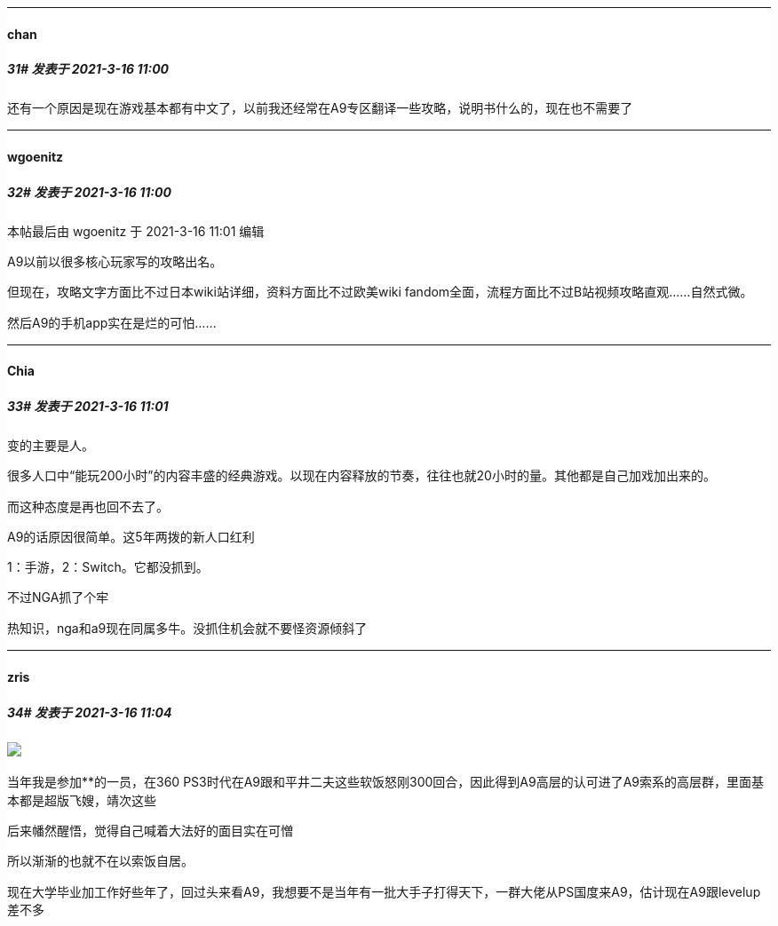 
*****

####  chan  
##### 31#       发表于 2021-3-16 11:00


还有一个原因是现在游戏基本都有中文了，以前我还经常在A9专区翻译一些攻略，说明书什么的，现在也不需要了


*****

####  wgoenitz  
##### 32#       发表于 2021-3-16 11:00


 本帖最后由 wgoenitz 于 2021-3-16 11:01 编辑 

A9以前以很多核心玩家写的攻略出名。

但现在，攻略文字方面比不过日本wiki站详细，资料方面比不过欧美wiki fandom全面，流程方面比不过B站视频攻略直观……自然式微。

然后A9的手机app实在是烂的可怕……


*****

####  Chia  
##### 33#       发表于 2021-3-16 11:01


变的主要是人。

很多人口中“能玩200小时”的内容丰盛的经典游戏。以现在内容释放的节奏，往往也就20小时的量。其他都是自己加戏加出来的。

而这种态度是再也回不去了。


A9的话原因很简单。这5年两拨的新人口红利

1：手游，2：Switch。它都没抓到。

不过NGA抓了个牢

热知识，nga和a9现在同属多牛。没抓住机会就不要怪资源倾斜了


*****

####  zris  
##### 34#       发表于 2021-3-16 11:04


<img src="https://static.saraba1st.com/image/smiley/face2017/001.png" referrerpolicy="no-referrer">

当年我是参加**的一员，在360 PS3时代在A9跟和平井二夫这些软饭怒刚300回合，因此得到A9高层的认可进了A9索系的高层群，里面基本都是超版飞嫂，靖次这些

后来幡然醒悟，觉得自己喊着大法好的面目实在可憎

所以渐渐的也就不在以索饭自居。

现在大学毕业加工作好些年了，回过头来看A9，我想要不是当年有一批大手子打得天下，一群大佬从PS国度来A9，估计现在A9跟levelup差不多
